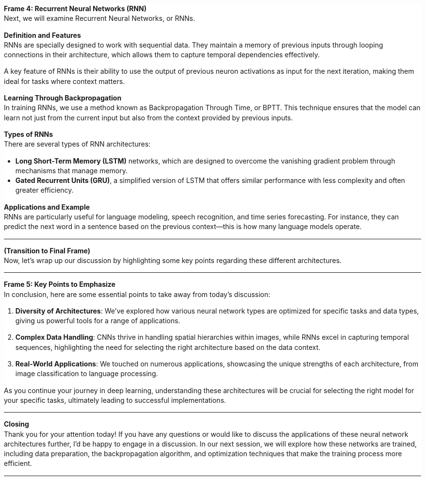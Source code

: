 
**Frame 4: Recurrent Neural Networks (RNN)**  
Next, we will examine Recurrent Neural Networks, or RNNs.

**Definition and Features**  
RNNs are specially designed to work with sequential data. They maintain a memory of previous inputs through looping connections in their architecture, which allows them to capture temporal dependencies effectively.

A key feature of RNNs is their ability to use the output of previous neuron activations as input for the next iteration, making them ideal for tasks where context matters.

**Learning Through Backpropagation**  
In training RNNs, we use a method known as Backpropagation Through Time, or BPTT. This technique ensures that the model can learn not just from the current input but also from the context provided by previous inputs.

**Types of RNNs**  
There are several types of RNN architectures:
- **Long Short-Term Memory (LSTM)** networks, which are designed to overcome the vanishing gradient problem through mechanisms that manage memory.
- **Gated Recurrent Units (GRU)**, a simplified version of LSTM that offers similar performance with less complexity and often greater efficiency.

**Applications and Example**  
RNNs are particularly useful for language modeling, speech recognition, and time series forecasting. For instance, they can predict the next word in a sentence based on the previous context—this is how many language models operate.

---

**(Transition to Final Frame)**  
Now, let’s wrap up our discussion by highlighting some key points regarding these different architectures.

---

**Frame 5: Key Points to Emphasize**  
In conclusion, here are some essential points to take away from today’s discussion:

1. **Diversity of Architectures**: We’ve explored how various neural network types are optimized for specific tasks and data types, giving us powerful tools for a range of applications.
   
2. **Complex Data Handling**: CNNs thrive in handling spatial hierarchies within images, while RNNs excel in capturing temporal sequences, highlighting the need for selecting the right architecture based on the data context.

3. **Real-World Applications**: We touched on numerous applications, showcasing the unique strengths of each architecture, from image classification to language processing.

As you continue your journey in deep learning, understanding these architectures will be crucial for selecting the right model for your specific tasks, ultimately leading to successful implementations.

---

**Closing**  
Thank you for your attention today! If you have any questions or would like to discuss the applications of these neural network architectures further, I’d be happy to engage in a discussion. In our next session, we will explore how these networks are trained, including data preparation, the backpropagation algorithm, and optimization techniques that make the training process more efficient. 

---